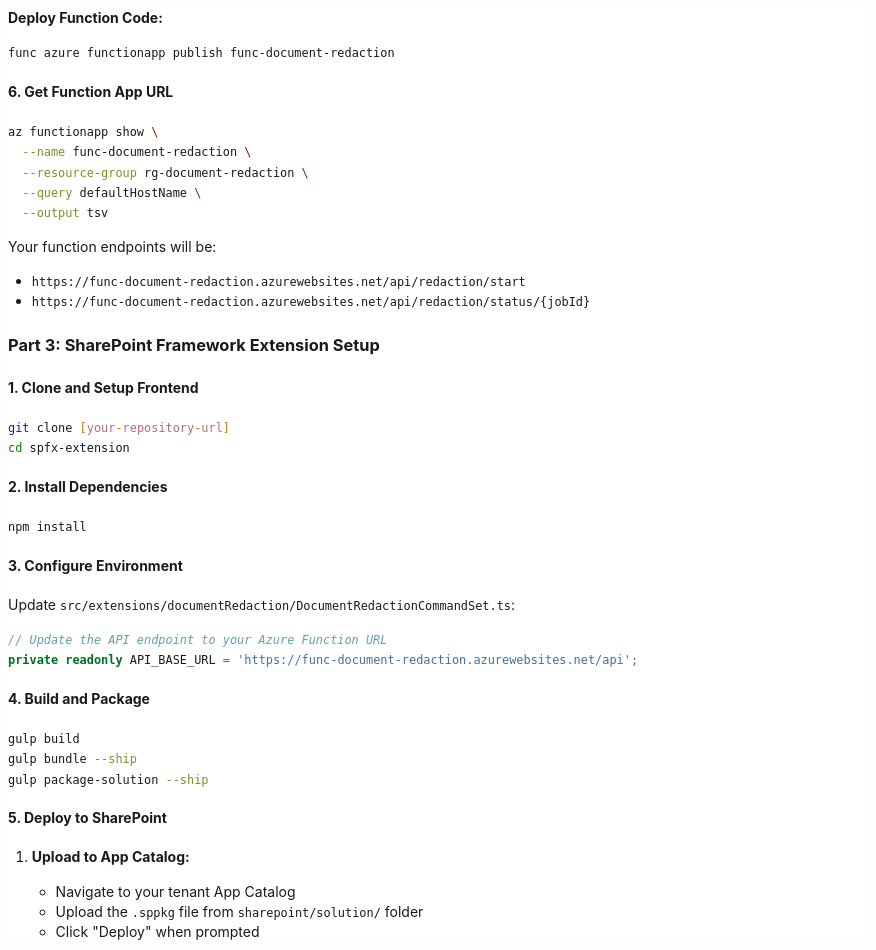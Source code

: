 **Deploy Function Code:**

```bash
func azure functionapp publish func-document-redaction
```

#### 6. Get Function App URL

```bash
az functionapp show \
  --name func-document-redaction \
  --resource-group rg-document-redaction \
  --query defaultHostName \
  --output tsv
```

Your function endpoints will be:

- `https://func-document-redaction.azurewebsites.net/api/redaction/start`
- `https://func-document-redaction.azurewebsites.net/api/redaction/status/{jobId}`

### Part 3: SharePoint Framework Extension Setup

#### 1. Clone and Setup Frontend

```bash
git clone [your-repository-url]
cd spfx-extension
```

#### 2. Install Dependencies

```bash
npm install
```

#### 3. Configure Environment

Update `src/extensions/documentRedaction/DocumentRedactionCommandSet.ts`:

```typescript
// Update the API endpoint to your Azure Function URL
private readonly API_BASE_URL = 'https://func-document-redaction.azurewebsites.net/api';
```

#### 4. Build and Package

```bash
gulp build
gulp bundle --ship
gulp package-solution --ship
```

#### 5. Deploy to SharePoint

1. **Upload to App Catalog:**

   - Navigate to your tenant App Catalog
   - Upload the `.sppkg` file from `sharepoint/solution/` folder
   - Click "Deploy" when prompted
